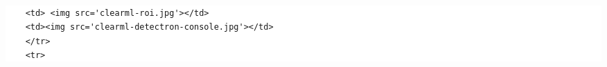         <td> <img src='clearml-roi.jpg'></td>
        <td><img src='clearml-detectron-console.jpg'></td>
        </tr>
        <tr>